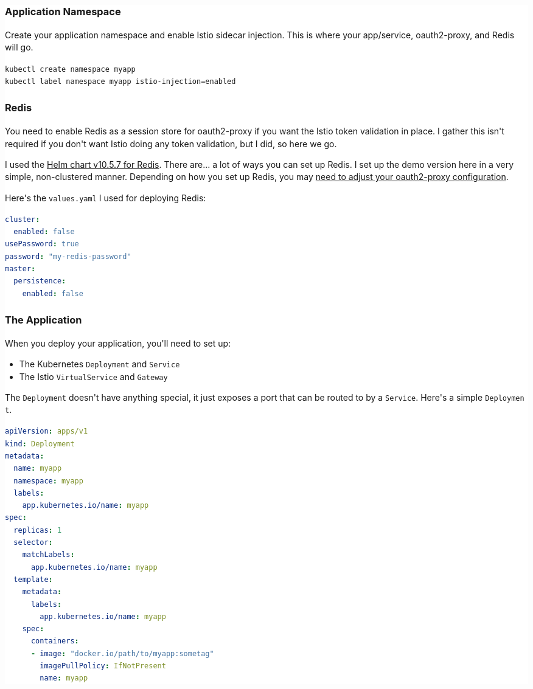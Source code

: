 ```yaml
```

### Application Namespace

Create your application namespace and enable Istio sidecar injection. This is where your app/service, oauth2-proxy, and Redis will go.

```powershell
kubectl create namespace myapp
kubectl label namespace myapp istio-injection=enabled
```

### Redis

You need to enable Redis as a session store for oauth2-proxy if you want the Istio token validation in place. I gather this isn't required if you don't want Istio doing any token validation, but I did, so here we go.

I used the [Helm chart v10.5.7 for Redis](https://github.com/helm/charts/tree/master/stable/redis). There are... a lot of ways you can set up Redis. I set up the demo version here in a very simple, non-clustered manner. Depending on how you set up Redis, you may [need to adjust your oauth2-proxy configuration](https://github.com/oauth2-proxy/oauth2-proxy/blob/master/docs/configuration/configuration.md).

Here's the `values.yaml` I used for deploying Redis:

```yaml
cluster:
  enabled: false
usePassword: true
password: "my-redis-password"
master:
  persistence:
    enabled: false
```

### The Application

When you deploy your application, you'll need to set up:

- The Kubernetes `Deployment` and `Service`
- The Istio `VirtualService` and `Gateway`

The `Deployment` doesn't have anything special, it just exposes a port that can be routed to by a `Service`. Here's a simple `Deployment`.

```yaml
apiVersion: apps/v1
kind: Deployment
metadata:
  name: myapp
  namespace: myapp
  labels:
    app.kubernetes.io/name: myapp
spec:
  replicas: 1
  selector:
    matchLabels:
      app.kubernetes.io/name: myapp
  template:
    metadata:
      labels:
        app.kubernetes.io/name: myapp
    spec:
      containers:
      - image: "docker.io/path/to/myapp:sometag"
        imagePullPolicy: IfNotPresent
        name: myapp
```